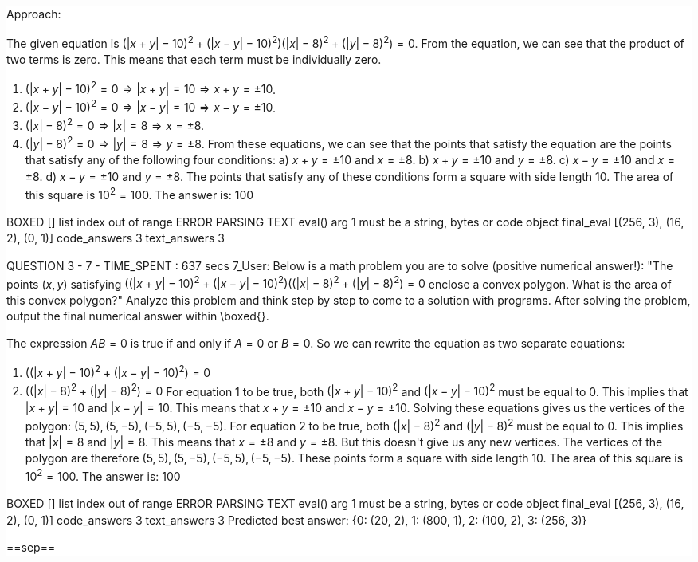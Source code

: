 Approach:


The given equation is $(\vert x + y \vert - 10)^2 + (\vert x - y \vert - 10)^2)(\vert x \vert - 8)^2 + (\vert y \vert - 8)^2) = 0$.
From the equation, we can see that the product of two terms is zero. This means that each term must be individually zero.
1. $(\vert x + y \vert - 10)^2 = 0 \Rightarrow \vert x + y \vert = 10 \Rightarrow x + y = \pm 10$.
2. $(\vert x - y \vert - 10)^2 = 0 \Rightarrow \vert x - y \vert = 10 \Rightarrow x - y = \pm 10$.
3. $(\vert x \vert - 8)^2 = 0 \Rightarrow \vert x \vert = 8 \Rightarrow x = \pm 8$.
4. $(\vert y \vert - 8)^2 = 0 \Rightarrow \vert y \vert = 8 \Rightarrow y = \pm 8$.
From these equations, we can see that the points that satisfy the equation are the points that satisfy any of the following four conditions:
a) $x + y = \pm 10$ and $x = \pm 8$.
b) $x + y = \pm 10$ and $y = \pm 8$.
c) $x - y = \pm 10$ and $x = \pm 8$.
d) $x - y = \pm 10$ and $y = \pm 8$.
The points that satisfy any of these conditions form a square with side length 10. The area of this square is $10^2 = 100$.
The answer is: $100$

BOXED []
list index out of range
ERROR PARSING TEXT
eval() arg 1 must be a string, bytes or code object final_eval
[(256, 3), (16, 2), (0, 1)]
code_answers 3 text_answers 3



QUESTION 3 - 7 - TIME_SPENT : 637 secs
7_User: Below is a math problem you are to solve (positive numerical answer!):
"The points $\left(x, y\right)$ satisfying $((\vert x + y \vert - 10)^2 + ( \vert x - y \vert - 10)^2)((\vert x \vert - 8)^2 + ( \vert y \vert - 8)^2) = 0$ enclose a convex polygon. What is the area of this convex polygon?"
Analyze this problem and think step by step to come to a solution with programs. After solving the problem, output the final numerical answer within \boxed{}.



The expression $AB = 0$ is true if and only if $A = 0$ or $B = 0$.
So we can rewrite the equation as two separate equations:
1. $((\vert x + y \vert - 10)^2 + ( \vert x - y \vert - 10)^2) = 0$
2. $((\vert x \vert - 8)^2 + ( \vert y \vert - 8)^2) = 0$
For equation 1 to be true, both $(\vert x + y \vert - 10)^2$ and $( \vert x - y \vert - 10)^2$ must be equal to 0. This implies that $\vert x + y \vert = 10$ and $\vert x - y \vert = 10$.
This means that $x + y = \pm 10$ and $x - y = \pm 10$.
Solving these equations gives us the vertices of the polygon: $(5,5), (5,-5), (-5,5), (-5,-5)$.
For equation 2 to be true, both $(\vert x \vert - 8)^2$ and $( \vert y \vert - 8)^2$ must be equal to 0. This implies that $\vert x \vert = 8$ and $\vert y \vert = 8$.
This means that $x = \pm 8$ and $y = \pm 8$.
But this doesn't give us any new vertices.
The vertices of the polygon are therefore $(5,5), (5,-5), (-5,5), (-5,-5)$.
These points form a square with side length 10.
The area of this square is $10^2 = 100$.
The answer is: $100$

BOXED []
list index out of range
ERROR PARSING TEXT
eval() arg 1 must be a string, bytes or code object final_eval
[(256, 3), (16, 2), (0, 1)]
code_answers 3 text_answers 3
Predicted best answer: {0: (20, 2), 1: (800, 1), 2: (100, 2), 3: (256, 3)}

==sep==
